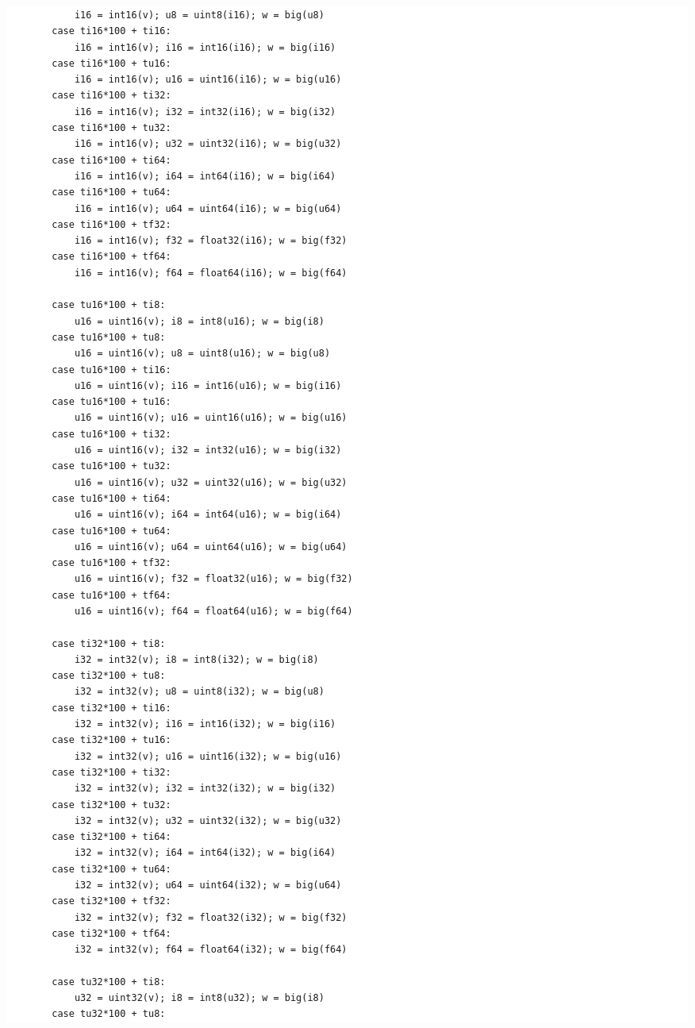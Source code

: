 ```
			i16 = int16(v); u8 = uint8(i16); w = big(u8)
		case ti16*100 + ti16:
			i16 = int16(v); i16 = int16(i16); w = big(i16)
		case ti16*100 + tu16:
			i16 = int16(v); u16 = uint16(i16); w = big(u16)
		case ti16*100 + ti32:
			i16 = int16(v); i32 = int32(i16); w = big(i32)
		case ti16*100 + tu32:
			i16 = int16(v); u32 = uint32(i16); w = big(u32)
		case ti16*100 + ti64:
			i16 = int16(v); i64 = int64(i16); w = big(i64)
		case ti16*100 + tu64:
			i16 = int16(v); u64 = uint64(i16); w = big(u64)
		case ti16*100 + tf32:
			i16 = int16(v); f32 = float32(i16); w = big(f32)
		case ti16*100 + tf64:
			i16 = int16(v); f64 = float64(i16); w = big(f64)

		case tu16*100 + ti8:
			u16 = uint16(v); i8 = int8(u16); w = big(i8)
		case tu16*100 + tu8:
			u16 = uint16(v); u8 = uint8(u16); w = big(u8)
		case tu16*100 + ti16:
			u16 = uint16(v); i16 = int16(u16); w = big(i16)
		case tu16*100 + tu16:
			u16 = uint16(v); u16 = uint16(u16); w = big(u16)
		case tu16*100 + ti32:
			u16 = uint16(v); i32 = int32(u16); w = big(i32)
		case tu16*100 + tu32:
			u16 = uint16(v); u32 = uint32(u16); w = big(u32)
		case tu16*100 + ti64:
			u16 = uint16(v); i64 = int64(u16); w = big(i64)
		case tu16*100 + tu64:
			u16 = uint16(v); u64 = uint64(u16); w = big(u64)
		case tu16*100 + tf32:
			u16 = uint16(v); f32 = float32(u16); w = big(f32)
		case tu16*100 + tf64:
			u16 = uint16(v); f64 = float64(u16); w = big(f64)

		case ti32*100 + ti8:
			i32 = int32(v); i8 = int8(i32); w = big(i8)
		case ti32*100 + tu8:
			i32 = int32(v); u8 = uint8(i32); w = big(u8)
		case ti32*100 + ti16:
			i32 = int32(v); i16 = int16(i32); w = big(i16)
		case ti32*100 + tu16:
			i32 = int32(v); u16 = uint16(i32); w = big(u16)
		case ti32*100 + ti32:
			i32 = int32(v); i32 = int32(i32); w = big(i32)
		case ti32*100 + tu32:
			i32 = int32(v); u32 = uint32(i32); w = big(u32)
		case ti32*100 + ti64:
			i32 = int32(v); i64 = int64(i32); w = big(i64)
		case ti32*100 + tu64:
			i32 = int32(v); u64 = uint64(i32); w = big(u64)
		case ti32*100 + tf32:
			i32 = int32(v); f32 = float32(i32); w = big(f32)
		case ti32*100 + tf64:
			i32 = int32(v); f64 = float64(i32); w = big(f64)

		case tu32*100 + ti8:
			u32 = uint32(v); i8 = int8(u32); w = big(i8)
		case tu32*100 + tu8:
```